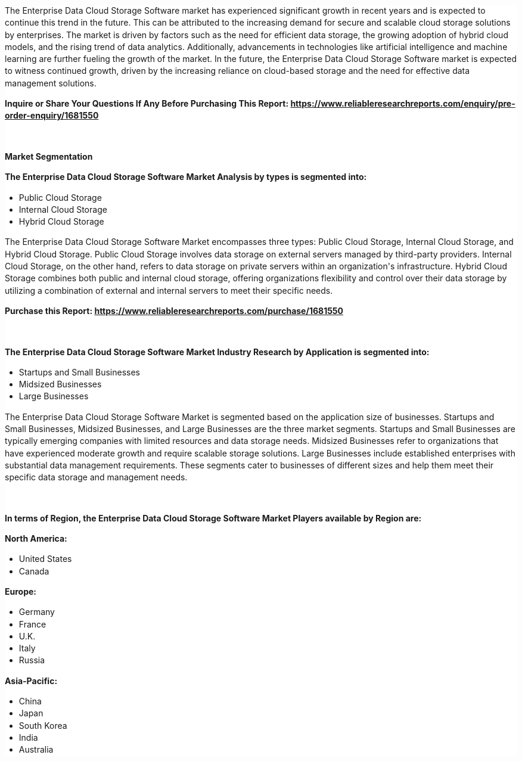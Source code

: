 <p><p>The Enterprise Data Cloud Storage Software market has experienced significant growth in recent years and is expected to continue this trend in the future. This can be attributed to the increasing demand for secure and scalable cloud storage solutions by enterprises. The market is driven by factors such as the need for efficient data storage, the growing adoption of hybrid cloud models, and the rising trend of data analytics. Additionally, advancements in technologies like artificial intelligence and machine learning are further fueling the growth of the market. In the future, the Enterprise Data Cloud Storage Software market is expected to witness continued growth, driven by the increasing reliance on cloud-based storage and the need for effective data management solutions.</p></p>
<p><strong>Inquire or Share Your Questions If Any Before Purchasing This Report: <a href="https://www.reliableresearchreports.com/enquiry/pre-order-enquiry/1681550">https://www.reliableresearchreports.com/enquiry/pre-order-enquiry/1681550</a></strong></p>
<p>&nbsp;</p>
<p><strong>Market Segmentation</strong></p>
<p><strong>The Enterprise Data Cloud Storage Software Market Analysis by types is segmented into:</strong></p>
<p><ul><li>Public Cloud Storage</li><li>Internal Cloud Storage</li><li>Hybrid Cloud Storage</li></ul></p>
<p><p>The Enterprise Data Cloud Storage Software Market encompasses three types: Public Cloud Storage, Internal Cloud Storage, and Hybrid Cloud Storage. Public Cloud Storage involves data storage on external servers managed by third-party providers. Internal Cloud Storage, on the other hand, refers to data storage on private servers within an organization's infrastructure. Hybrid Cloud Storage combines both public and internal cloud storage, offering organizations flexibility and control over their data storage by utilizing a combination of external and internal servers to meet their specific needs.</p></p>
<p><strong>Purchase this Report:&nbsp;<a href="https://www.reliableresearchreports.com/purchase/1681550">https://www.reliableresearchreports.com/purchase/1681550</a></strong></p>
<p>&nbsp;</p>
<p><strong>The Enterprise Data Cloud Storage Software Market Industry Research by Application is segmented into:</strong></p>
<p><ul><li>Startups and Small Businesses</li><li>Midsized Businesses</li><li>Large Businesses</li></ul></p>
<p><p>The Enterprise Data Cloud Storage Software Market is segmented based on the application size of businesses. Startups and Small Businesses, Midsized Businesses, and Large Businesses are the three market segments. Startups and Small Businesses are typically emerging companies with limited resources and data storage needs. Midsized Businesses refer to organizations that have experienced moderate growth and require scalable storage solutions. Large Businesses include established enterprises with substantial data management requirements. These segments cater to businesses of different sizes and help them meet their specific data storage and management needs.</p></p>
<p>&nbsp;</p>
<p><strong>In terms of Region, the Enterprise Data Cloud Storage Software Market Players available by Region are:</strong></p>
<p>
    <p> <strong> North America: </strong>
        <ul>
            <li>United States</li>
            <li>Canada</li>
        </ul>
        </p> 
    <p> <strong> Europe: </strong>
        <ul>
            <li>Germany</li>
            <li>France</li>
            <li>U.K.</li>
            <li>Italy</li>
            <li>Russia</li>
        </ul>
        </p> 
    <p> <strong> Asia-Pacific: </strong>
        <ul>
            <li>China</li>
            <li>Japan</li>
            <li>South Korea</li>
            <li>India</li>
            <li>Australia</li>